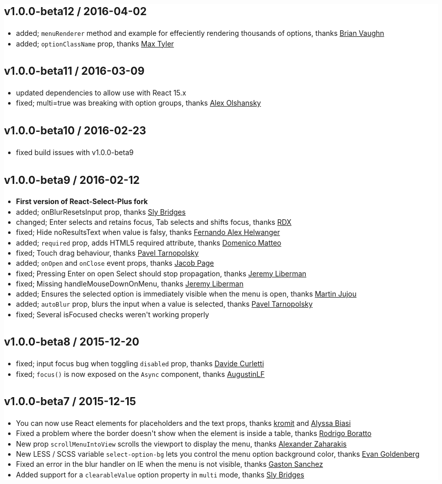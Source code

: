 
## v1.0.0-beta12 / 2016-04-02

* added; `menuRenderer` method and example for effeciently rendering thousands of options, thanks [Brian Vaughn](https://github.com/bvaughn)
* added; `optionClassName` prop, thanks [Max Tyler](https://github.com/iam4x)

## v1.0.0-beta11 / 2016-03-09

* updated dependencies to allow use with React 15.x
* fixed; multi=true was breaking with option groups, thanks [Alex Olshansky](https://github.com/clbn)

## v1.0.0-beta10 / 2016-02-23

* fixed build issues with v1.0.0-beta9

## v1.0.0-beta9 / 2016-02-12

* **First version of React-Select-Plus fork**
* added; onBlurResetsInput prop, thanks [Sly Bridges](https://github.com/slybridges)
* changed; Enter selects and retains focus, Tab selects and shifts focus, thanks [RDX](https://github.com/rdsubhas)
* fixed; Hide noResultsText when value is falsy, thanks [Fernando Alex Helwanger](https://github.com/fhelwanger)
* added; `required` prop, adds HTML5 required attribute, thanks [Domenico Matteo](https://github.com/dmatteo)
* fixed; Touch drag behaviour, thanks [Pavel Tarnopolsky](https://github.com/Paveltarno)
* added; `onOpen` and `onClose` event props, thanks [Jacob Page](https://github.com/DullReferenceException)
* fixed; Pressing Enter on open Select should stop propagation, thanks [Jeremy Liberman](https://github.com/MrLeebo)
* fixed; Missing handleMouseDownOnMenu, thanks [Jeremy Liberman](https://github.com/MrLeebo)
* added; Ensures the selected option is immediately visible when the menu is open, thanks [Martin Jujou](https://github.com/jooj123)
* added; `autoBlur` prop, blurs the input when a value is selected, thanks [Pavel Tarnopolsky](https://github.com/Paveltarno)
* fixed; Several isFocused checks weren't working properly

## v1.0.0-beta8 / 2015-12-20

* fixed; input focus bug when toggling `disabled` prop, thanks [Davide Curletti](https://github.com/dcurletti)
* fixed; `focus()` is now exposed on the `Async` component, thanks [AugustinLF](https://github.com/AugustinLF)

## v1.0.0-beta7 / 2015-12-15

* You can now use React elements for placeholders and the text props, thanks [kromit](https://github.com/kromit) and [Alyssa Biasi](https://github.com/alyssaBiasi)
* Fixed a problem where the border doesn't show when the element is inside a table, thanks [Rodrigo Boratto](https://github.com/rwrz)
* New prop `scrollMenuIntoView` scrolls the viewport to display the menu, thanks [Alexander Zaharakis](https://github.com/azaharakis)
* New LESS / SCSS variable `select-option-bg` lets you control the menu option background color, thanks [Evan Goldenberg](https://github.com/Naveg)
* Fixed an error in the blur handler on IE when the menu is not visible, thanks [Gaston Sanchez](https://github.com/gaastonsr)
* Added support for a `clearableValue` option property in `multi` mode, thanks [Sly Bridges](https://github.com/slybridges)
